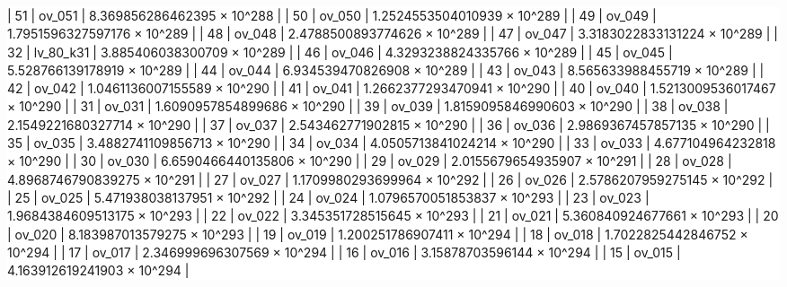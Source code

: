 | 51 | ov_051 | 8.369856286462395 × 10^288 |
| 50 | ov_050 | 1.2524553504010939 × 10^289 |
| 49 | ov_049 | 1.7951596327597176 × 10^289 |
| 48 | ov_048 | 2.4788500893774626 × 10^289 |
| 47 | ov_047 | 3.3183022833131224 × 10^289 |
| 32 | lv_80_k31 | 3.885406038300709 × 10^289 |
| 46 | ov_046 | 4.3293238824335766 × 10^289 |
| 45 | ov_045 | 5.528766139178919 × 10^289 |
| 44 | ov_044 | 6.934539470826908 × 10^289 |
| 43 | ov_043 | 8.565633988455719 × 10^289 |
| 42 | ov_042 | 1.0461136007155589 × 10^290 |
| 41 | ov_041 | 1.2662377293470941 × 10^290 |
| 40 | ov_040 | 1.5213009536017467 × 10^290 |
| 31 | ov_031 | 1.6090957854899686 × 10^290 |
| 39 | ov_039 | 1.8159095846990603 × 10^290 |
| 38 | ov_038 | 2.1549221680327714 × 10^290 |
| 37 | ov_037 | 2.543462771902815 × 10^290 |
| 36 | ov_036 | 2.9869367457857135 × 10^290 |
| 35 | ov_035 | 3.4882741109856713 × 10^290 |
| 34 | ov_034 | 4.0505713841024214 × 10^290 |
| 33 | ov_033 | 4.677104964232818 × 10^290 |
| 30 | ov_030 | 6.6590466440135806 × 10^290 |
| 29 | ov_029 | 2.0155679654935907 × 10^291 |
| 28 | ov_028 | 4.8968746790839275 × 10^291 |
| 27 | ov_027 | 1.1709980293699964 × 10^292 |
| 26 | ov_026 | 2.5786207959275145 × 10^292 |
| 25 | ov_025 | 5.471938038137951 × 10^292 |
| 24 | ov_024 | 1.0796570051853837 × 10^293 |
| 23 | ov_023 | 1.9684384609513175 × 10^293 |
| 22 | ov_022 | 3.345351728515645 × 10^293 |
| 21 | ov_021 | 5.360840924677661 × 10^293 |
| 20 | ov_020 | 8.183987013579275 × 10^293 |
| 19 | ov_019 | 1.200251786907411 × 10^294 |
| 18 | ov_018 | 1.7022825442846752 × 10^294 |
| 17 | ov_017 | 2.346999696307569 × 10^294 |
| 16 | ov_016 | 3.15878703596144 × 10^294 |
| 15 | ov_015 | 4.163912619241903 × 10^294 |